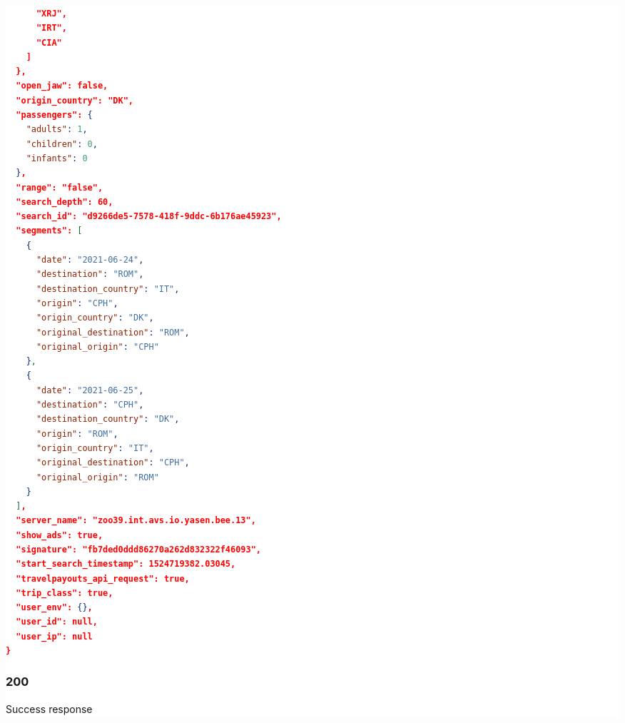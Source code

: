 ```json
      "XRJ",
      "IRT",
      "CIA"
    ]
  },
  "open_jaw": false,
  "origin_country": "DK",
  "passengers": {
    "adults": 1,
    "children": 0,
    "infants": 0
  },
  "range": "false",
  "search_depth": 60,
  "search_id": "d9266de5-7578-418f-9ddc-6b176ae45923",
  "segments": [
    {
      "date": "2021-06-24",
      "destination": "ROM",
      "destination_country": "IT",
      "origin": "CPH",
      "origin_country": "DK",
      "original_destination": "ROM",
      "original_origin": "CPH"
    },
    {
      "date": "2021-06-25",
      "destination": "CPH",
      "destination_country": "DK",
      "origin": "ROM",
      "origin_country": "IT",
      "original_destination": "CPH",
      "original_origin": "ROM"
    }
  ],
  "server_name": "zoo39.int.avs.io.yasen.bee.13",
  "show_ads": true,
  "signature": "fb7ded0ddd86270a262d832322f46093",
  "start_search_timestamp": 1524719382.03045,
  "travelpayouts_api_request": true,
  "trip_class": true,
  "user_env": {},
  "user_id": null,
  "user_ip": null
}
```

### 200

Success response
